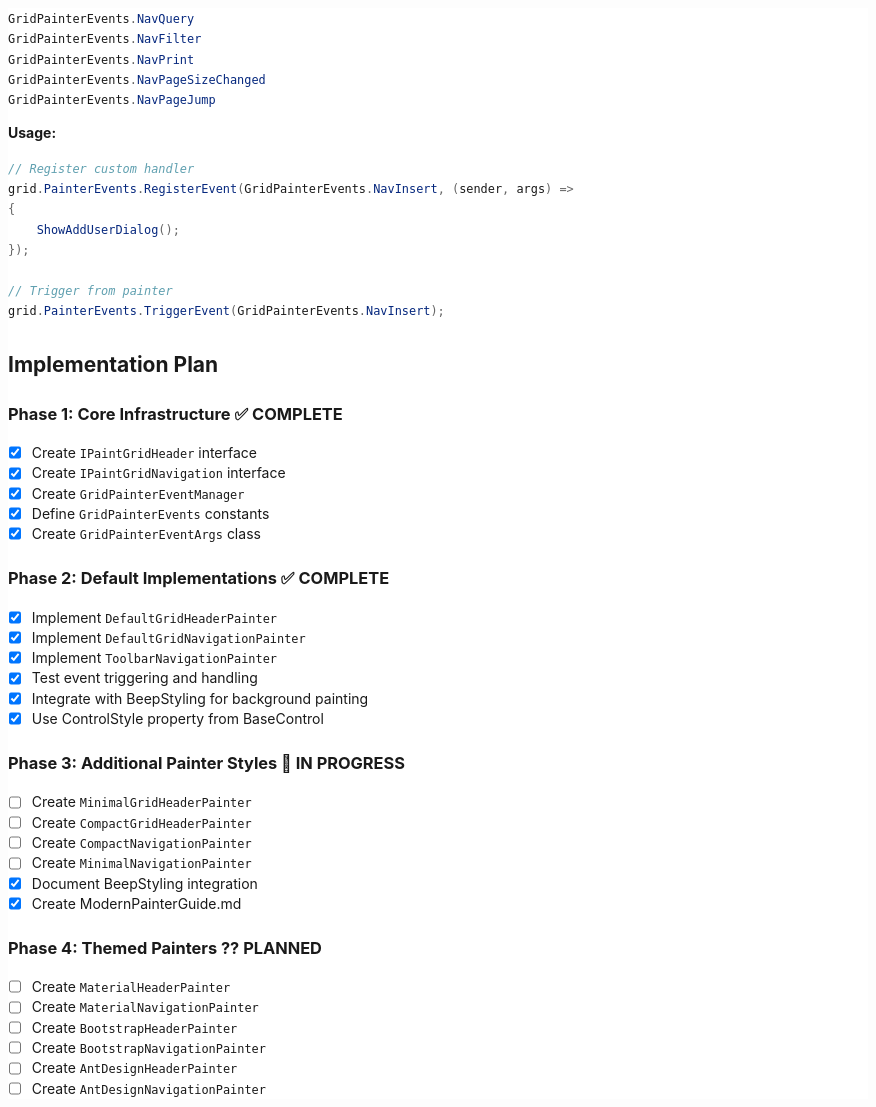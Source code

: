 ```csharp
GridPainterEvents.NavQuery
GridPainterEvents.NavFilter
GridPainterEvents.NavPrint
GridPainterEvents.NavPageSizeChanged
GridPainterEvents.NavPageJump
```

**Usage:**
```csharp
// Register custom handler
grid.PainterEvents.RegisterEvent(GridPainterEvents.NavInsert, (sender, args) =>
{
    ShowAddUserDialog();
});

// Trigger from painter
grid.PainterEvents.TriggerEvent(GridPainterEvents.NavInsert);
```

## Implementation Plan

### Phase 1: Core Infrastructure ✅ COMPLETE
- [x] Create `IPaintGridHeader` interface
- [x] Create `IPaintGridNavigation` interface
- [x] Create `GridPainterEventManager`
- [x] Define `GridPainterEvents` constants
- [x] Create `GridPainterEventArgs` class

### Phase 2: Default Implementations ✅ COMPLETE
- [x] Implement `DefaultGridHeaderPainter`
- [x] Implement `DefaultGridNavigationPainter`
- [x] Implement `ToolbarNavigationPainter`
- [x] Test event triggering and handling
- [x] Integrate with BeepStyling for background painting
- [x] Use ControlStyle property from BaseControl

### Phase 3: Additional Painter Styles 🔄 IN PROGRESS
- [ ] Create `MinimalGridHeaderPainter`
- [ ] Create `CompactGridHeaderPainter`
- [ ] Create `CompactNavigationPainter`
- [ ] Create `MinimalNavigationPainter`
- [x] Document BeepStyling integration
- [x] Create ModernPainterGuide.md

### Phase 4: Themed Painters ?? PLANNED
- [ ] Create `MaterialHeaderPainter`
- [ ] Create `MaterialNavigationPainter`
- [ ] Create `BootstrapHeaderPainter`
- [ ] Create `BootstrapNavigationPainter`
- [ ] Create `AntDesignHeaderPainter`
- [ ] Create `AntDesignNavigationPainter`
